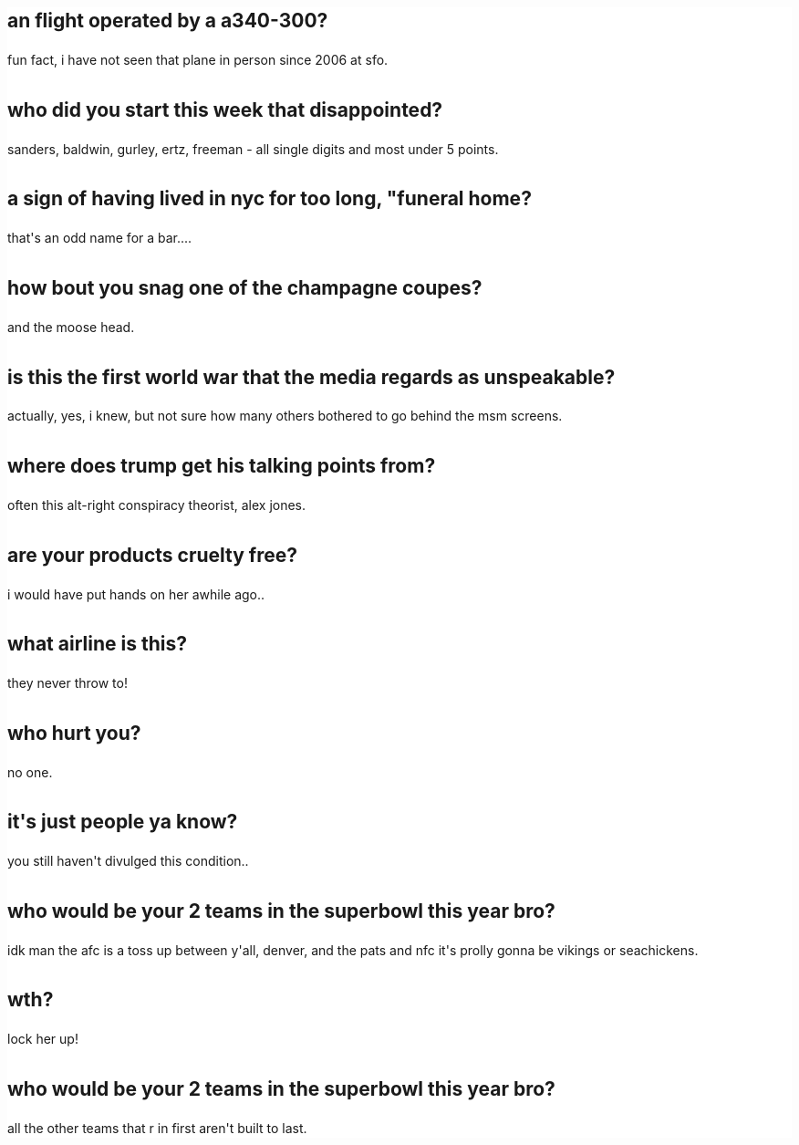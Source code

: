 ## an flight operated by a a340-300?
fun fact, i have not seen that plane in person since 2006 at sfo.

## who did you start this week that disappointed?
sanders, baldwin, gurley, ertz, freeman - all single digits and most under 5 points.

## a sign of having lived in nyc for too long, "funeral home?
that's an odd name for a bar....

## how bout you snag one of the champagne coupes?
and the moose head.

## is this the first world war that the media regards as unspeakable?
actually, yes, i knew, but not sure how many others bothered to go behind the msm screens.

## where does trump get his talking points from?
often this alt-right conspiracy theorist, alex jones.

## are your products cruelty free?
i would have put hands on her awhile ago..

## what airline is this?
they never throw to!

## who hurt you?
no one.

## it's just people ya know?
you still haven't divulged this condition..

## who would be your 2 teams in the superbowl this year bro?
idk man the afc is a toss up between y'all, denver, and the pats and nfc it's prolly gonna be vikings or seachickens.

## wth?
lock her up!

## who would be your 2 teams in the superbowl this year bro?
all the other teams that r in first aren't built to last.
